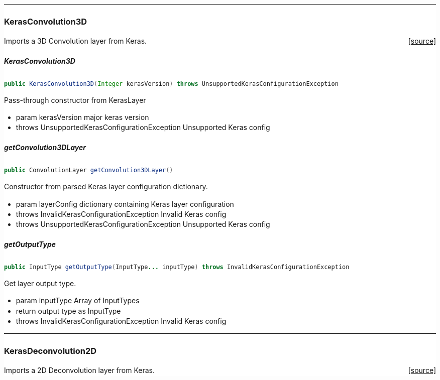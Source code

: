 



---

### KerasConvolution3D
<span style="float:right;"> [[source]](https://github.com/deeplearning4j/deeplearning4j/tree/master/deeplearning4j/deeplearning4j-modelimport/src/main/java/org/deeplearning4j/nn/modelimport/keras/layers/convolutional/KerasConvolution3D.java) </span>

Imports a 3D Convolution layer from Keras.


##### KerasConvolution3D 
```java
public KerasConvolution3D(Integer kerasVersion) throws UnsupportedKerasConfigurationException 
```


Pass-through constructor from KerasLayer

- param kerasVersion major keras version
- throws UnsupportedKerasConfigurationException Unsupported Keras config


##### getConvolution3DLayer 
```java
public ConvolutionLayer getConvolution3DLayer() 
```


Constructor from parsed Keras layer configuration dictionary.

- param layerConfig dictionary containing Keras layer configuration
- throws InvalidKerasConfigurationException     Invalid Keras config
- throws UnsupportedKerasConfigurationException Unsupported Keras config

##### getOutputType 
```java
public InputType getOutputType(InputType... inputType) throws InvalidKerasConfigurationException 
```


Get layer output type.

- param inputType Array of InputTypes
- return output type as InputType
- throws InvalidKerasConfigurationException Invalid Keras config





---

### KerasDeconvolution2D
<span style="float:right;"> [[source]](https://github.com/deeplearning4j/deeplearning4j/tree/master/deeplearning4j/deeplearning4j-modelimport/src/main/java/org/deeplearning4j/nn/modelimport/keras/layers/convolutional/KerasDeconvolution2D.java) </span>

Imports a 2D Deconvolution layer from Keras.
